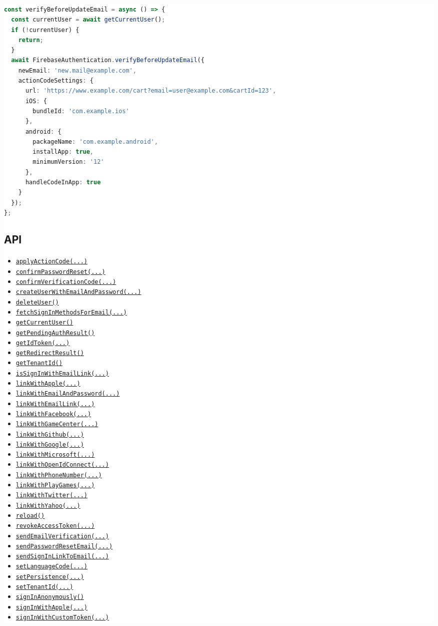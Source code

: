 ```typescript
const verifyBeforeUpdateEmail = async () => {
  const currentUser = await getCurrentUser();
  if (!currentUser) {
    return;
  }
  await FirebaseAuthentication.verifyBeforeUpdateEmail({
    newEmail: 'new.mail@example.com',
    actionCodeSettings: {
      url: 'https://www.example.com/cart?email=user@example.com&cartId=123',
      iOS: {
        bundleId: 'com.example.ios'
      },
      android: {
        packageName: 'com.example.android',
        installApp: true,
        minimumVersion: '12'
      },
      handleCodeInApp: true
    }
  });
};
```

## API

<docgen-index>

* [`applyActionCode(...)`](#applyactioncode)
* [`confirmPasswordReset(...)`](#confirmpasswordreset)
* [`confirmVerificationCode(...)`](#confirmverificationcode)
* [`createUserWithEmailAndPassword(...)`](#createuserwithemailandpassword)
* [`deleteUser()`](#deleteuser)
* [`fetchSignInMethodsForEmail(...)`](#fetchsigninmethodsforemail)
* [`getCurrentUser()`](#getcurrentuser)
* [`getPendingAuthResult()`](#getpendingauthresult)
* [`getIdToken(...)`](#getidtoken)
* [`getRedirectResult()`](#getredirectresult)
* [`getTenantId()`](#gettenantid)
* [`isSignInWithEmailLink(...)`](#issigninwithemaillink)
* [`linkWithApple(...)`](#linkwithapple)
* [`linkWithEmailAndPassword(...)`](#linkwithemailandpassword)
* [`linkWithEmailLink(...)`](#linkwithemaillink)
* [`linkWithFacebook(...)`](#linkwithfacebook)
* [`linkWithGameCenter(...)`](#linkwithgamecenter)
* [`linkWithGithub(...)`](#linkwithgithub)
* [`linkWithGoogle(...)`](#linkwithgoogle)
* [`linkWithMicrosoft(...)`](#linkwithmicrosoft)
* [`linkWithOpenIdConnect(...)`](#linkwithopenidconnect)
* [`linkWithPhoneNumber(...)`](#linkwithphonenumber)
* [`linkWithPlayGames(...)`](#linkwithplaygames)
* [`linkWithTwitter(...)`](#linkwithtwitter)
* [`linkWithYahoo(...)`](#linkwithyahoo)
* [`reload()`](#reload)
* [`revokeAccessToken(...)`](#revokeaccesstoken)
* [`sendEmailVerification(...)`](#sendemailverification)
* [`sendPasswordResetEmail(...)`](#sendpasswordresetemail)
* [`sendSignInLinkToEmail(...)`](#sendsigninlinktoemail)
* [`setLanguageCode(...)`](#setlanguagecode)
* [`setPersistence(...)`](#setpersistence)
* [`setTenantId(...)`](#settenantid)
* [`signInAnonymously()`](#signinanonymously)
* [`signInWithApple(...)`](#signinwithapple)
* [`signInWithCustomToken(...)`](#signinwithcustomtoken)